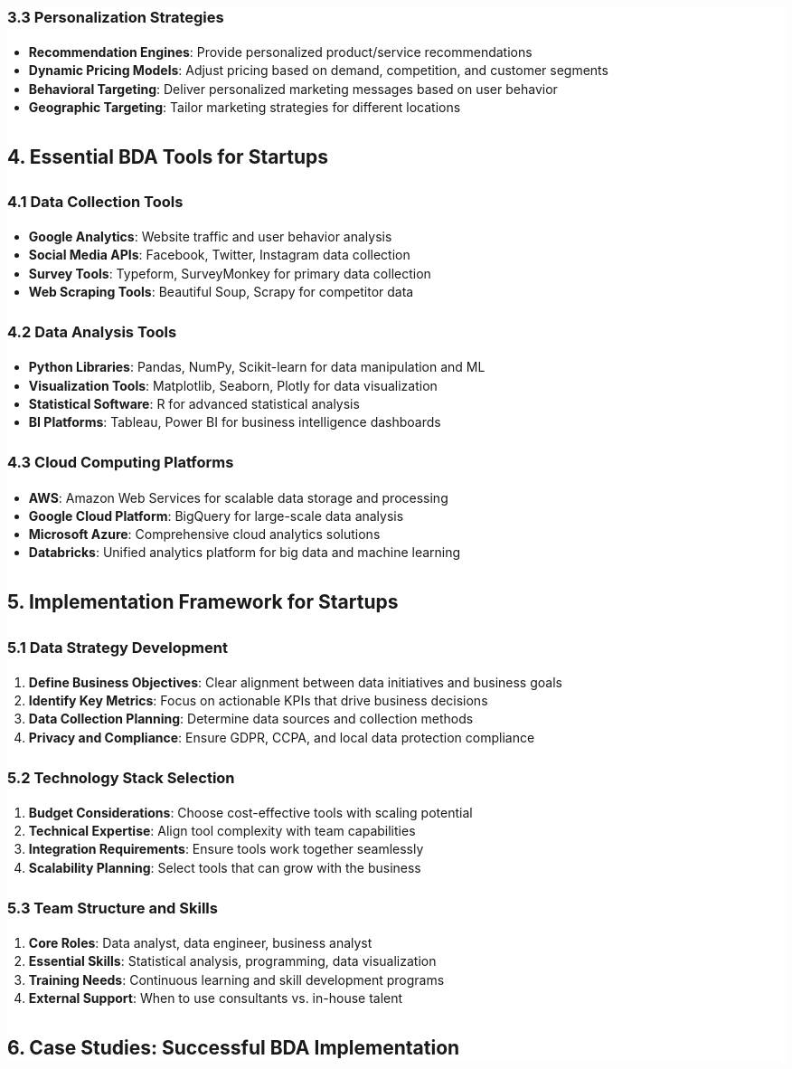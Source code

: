 ### 3.3 Personalization Strategies
- **Recommendation Engines**: Provide personalized product/service recommendations
- **Dynamic Pricing Models**: Adjust pricing based on demand, competition, and customer segments
- **Behavioral Targeting**: Deliver personalized marketing messages based on user behavior
- **Geographic Targeting**: Tailor marketing strategies for different locations

## 4. Essential BDA Tools for Startups

### 4.1 Data Collection Tools
- **Google Analytics**: Website traffic and user behavior analysis
- **Social Media APIs**: Facebook, Twitter, Instagram data collection
- **Survey Tools**: Typeform, SurveyMonkey for primary data collection
- **Web Scraping Tools**: Beautiful Soup, Scrapy for competitor data

### 4.2 Data Analysis Tools
- **Python Libraries**: Pandas, NumPy, Scikit-learn for data manipulation and ML
- **Visualization Tools**: Matplotlib, Seaborn, Plotly for data visualization
- **Statistical Software**: R for advanced statistical analysis
- **BI Platforms**: Tableau, Power BI for business intelligence dashboards

### 4.3 Cloud Computing Platforms
- **AWS**: Amazon Web Services for scalable data storage and processing
- **Google Cloud Platform**: BigQuery for large-scale data analysis
- **Microsoft Azure**: Comprehensive cloud analytics solutions
- **Databricks**: Unified analytics platform for big data and machine learning

## 5. Implementation Framework for Startups

### 5.1 Data Strategy Development
1. **Define Business Objectives**: Clear alignment between data initiatives and business goals
2. **Identify Key Metrics**: Focus on actionable KPIs that drive business decisions
3. **Data Collection Planning**: Determine data sources and collection methods
4. **Privacy and Compliance**: Ensure GDPR, CCPA, and local data protection compliance

### 5.2 Technology Stack Selection
1. **Budget Considerations**: Choose cost-effective tools with scaling potential
2. **Technical Expertise**: Align tool complexity with team capabilities
3. **Integration Requirements**: Ensure tools work together seamlessly
4. **Scalability Planning**: Select tools that can grow with the business

### 5.3 Team Structure and Skills
1. **Core Roles**: Data analyst, data engineer, business analyst
2. **Essential Skills**: Statistical analysis, programming, data visualization
3. **Training Needs**: Continuous learning and skill development programs
4. **External Support**: When to use consultants vs. in-house talent

## 6. Case Studies: Successful BDA Implementation
